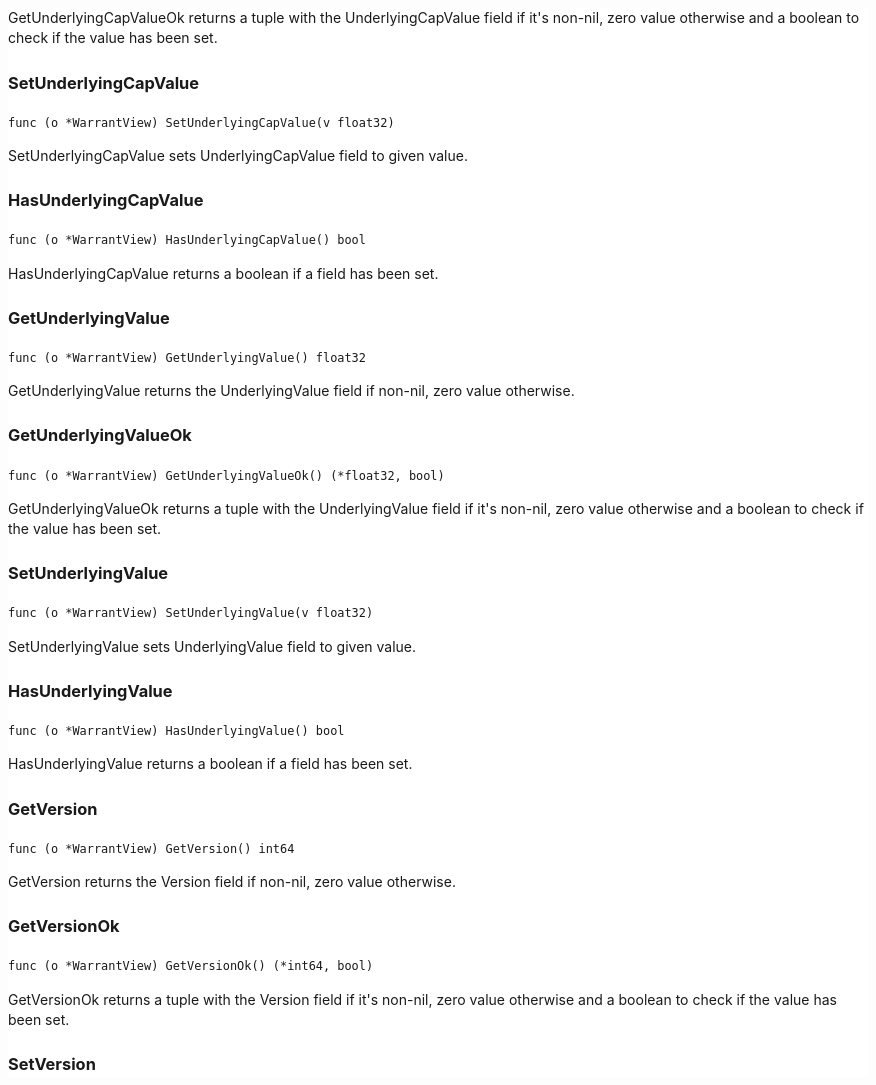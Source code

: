 GetUnderlyingCapValueOk returns a tuple with the UnderlyingCapValue field if it's non-nil, zero value otherwise
and a boolean to check if the value has been set.

### SetUnderlyingCapValue

`func (o *WarrantView) SetUnderlyingCapValue(v float32)`

SetUnderlyingCapValue sets UnderlyingCapValue field to given value.

### HasUnderlyingCapValue

`func (o *WarrantView) HasUnderlyingCapValue() bool`

HasUnderlyingCapValue returns a boolean if a field has been set.

### GetUnderlyingValue

`func (o *WarrantView) GetUnderlyingValue() float32`

GetUnderlyingValue returns the UnderlyingValue field if non-nil, zero value otherwise.

### GetUnderlyingValueOk

`func (o *WarrantView) GetUnderlyingValueOk() (*float32, bool)`

GetUnderlyingValueOk returns a tuple with the UnderlyingValue field if it's non-nil, zero value otherwise
and a boolean to check if the value has been set.

### SetUnderlyingValue

`func (o *WarrantView) SetUnderlyingValue(v float32)`

SetUnderlyingValue sets UnderlyingValue field to given value.

### HasUnderlyingValue

`func (o *WarrantView) HasUnderlyingValue() bool`

HasUnderlyingValue returns a boolean if a field has been set.

### GetVersion

`func (o *WarrantView) GetVersion() int64`

GetVersion returns the Version field if non-nil, zero value otherwise.

### GetVersionOk

`func (o *WarrantView) GetVersionOk() (*int64, bool)`

GetVersionOk returns a tuple with the Version field if it's non-nil, zero value otherwise
and a boolean to check if the value has been set.

### SetVersion
